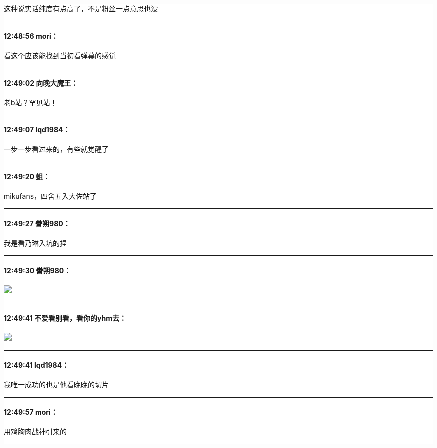 这种说实话纯度有点高了，不是粉丝一点意思也没

*****

#### 12:48:56  mori：

看这个应该能找到当初看弹幕的感觉

*****

#### 12:49:02  向晚大魔王：

老b站？罕见站！

*****

#### 12:49:07  lqd1984：

一步一步看过来的，有些就觉醒了

*****

#### 12:49:20  蛆：

mikufans，四舍五入大佐站了

*****

#### 12:49:27  誊朔980：

我是看乃琳入坑的捏

*****

#### 12:49:30  誊朔980：

<img src="http://gchat.qpic.cn/gchatpic_new/2318442596/614391357-2995215180-F7182D8B90899FF74839162C5351F79F/0?term=2" max_width="50%" />

*****

#### 12:49:41  不爱看别看，看你的yhm去：

<img src="http://gchat.qpic.cn/gchatpic_new/1849565152/614391357-2766804660-D5357CBB199A8C858AEAD1FAAE136432/0?term=2" max_width="50%" />

*****

#### 12:49:41  lqd1984：

我唯一成功的也是他看晚晚的切片

*****

#### 12:49:57  mori：

用鸡胸肉战神引来的

*****
